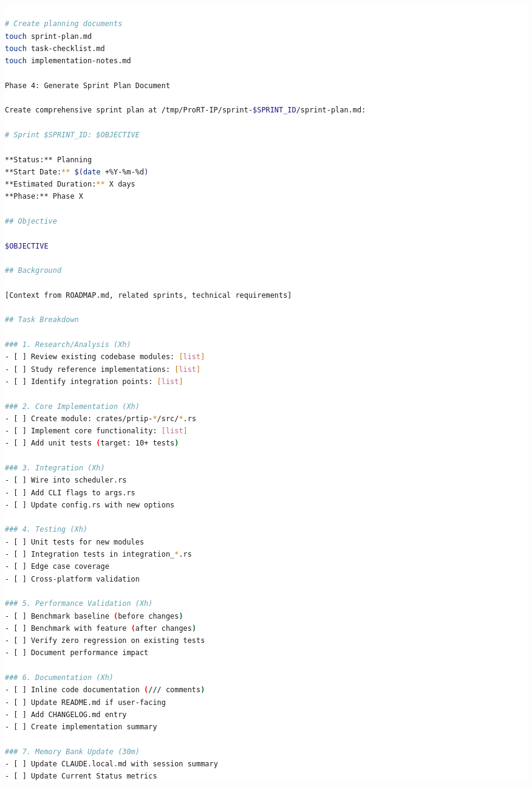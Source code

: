 ```bash

# Create planning documents
touch sprint-plan.md
touch task-checklist.md
touch implementation-notes.md

Phase 4: Generate Sprint Plan Document

Create comprehensive sprint plan at /tmp/ProRT-IP/sprint-$SPRINT_ID/sprint-plan.md:

# Sprint $SPRINT_ID: $OBJECTIVE

**Status:** Planning
**Start Date:** $(date +%Y-%m-%d)
**Estimated Duration:** X days
**Phase:** Phase X

## Objective

$OBJECTIVE

## Background

[Context from ROADMAP.md, related sprints, technical requirements]

## Task Breakdown

### 1. Research/Analysis (Xh)
- [ ] Review existing codebase modules: [list]
- [ ] Study reference implementations: [list]
- [ ] Identify integration points: [list]

### 2. Core Implementation (Xh)
- [ ] Create module: crates/prtip-*/src/*.rs
- [ ] Implement core functionality: [list]
- [ ] Add unit tests (target: 10+ tests)

### 3. Integration (Xh)
- [ ] Wire into scheduler.rs
- [ ] Add CLI flags to args.rs
- [ ] Update config.rs with new options

### 4. Testing (Xh)
- [ ] Unit tests for new modules
- [ ] Integration tests in integration_*.rs
- [ ] Edge case coverage
- [ ] Cross-platform validation

### 5. Performance Validation (Xh)
- [ ] Benchmark baseline (before changes)
- [ ] Benchmark with feature (after changes)
- [ ] Verify zero regression on existing tests
- [ ] Document performance impact

### 6. Documentation (Xh)
- [ ] Inline code documentation (/// comments)
- [ ] Update README.md if user-facing
- [ ] Add CHANGELOG.md entry
- [ ] Create implementation summary

### 7. Memory Bank Update (30m)
- [ ] Update CLAUDE.local.md with session summary
- [ ] Update Current Status metrics
```